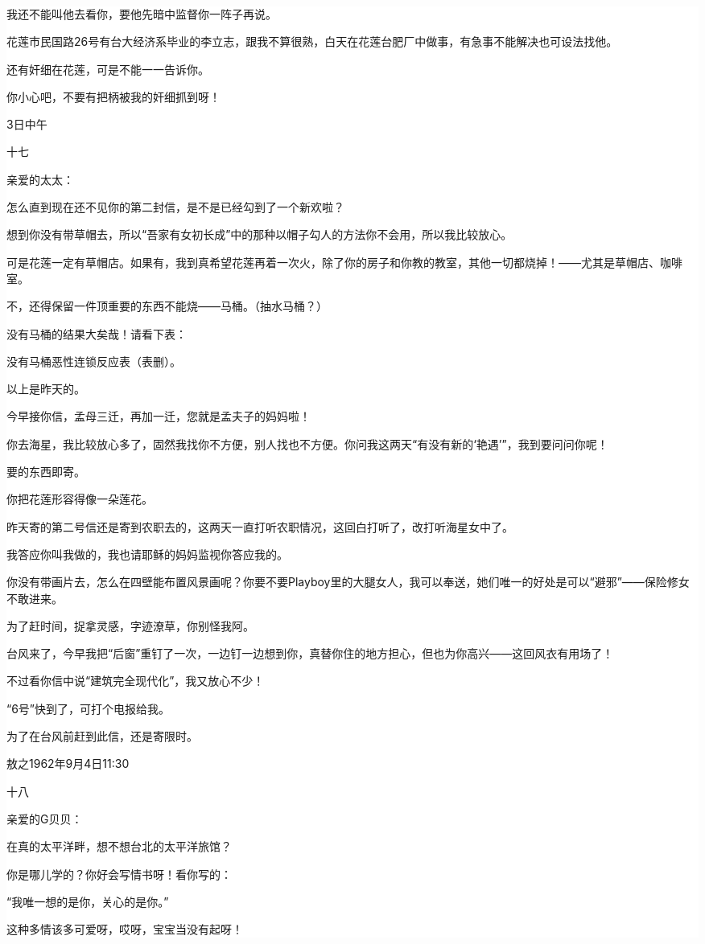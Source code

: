 我还不能叫他去看你，要他先暗中监督你一阵子再说。

花莲市民国路26号有台大经济系毕业的李立志，跟我不算很熟，白天在花莲台肥厂中做事，有急事不能解决也可设法找他。

还有奸细在花莲，可是不能一一告诉你。

你小心吧，不要有把柄被我的奸细抓到呀！

3日中午

十七

亲爱的太太：

怎么直到现在还不见你的第二封信，是不是已经勾到了一个新欢啦？

想到你没有带草帽去，所以“吾家有女初长成”中的那种以帽子勾人的方法你不会用，所以我比较放心。

可是花莲一定有草帽店。如果有，我到真希望花莲再着一次火，除了你的房子和你教的教室，其他一切都烧掉！——尤其是草帽店、咖啡室。

不，还得保留一件顶重要的东西不能烧——马桶。（抽水马桶？）

没有马桶的结果大矣哉！请看下表：

没有马桶恶性连锁反应表（表删）。

以上是昨天的。

今早接你信，孟母三迁，再加一迁，您就是孟夫子的妈妈啦！

你去海星，我比较放心多了，固然我找你不方便，别人找也不方便。你问我这两天“有没有新的‘艳遇’”，我到要问问你呢！

要的东西即寄。

你把花莲形容得像一朵莲花。

昨天寄的第二号信还是寄到农职去的，这两天一直打听农职情况，这回白打听了，改打听海星女中了。

我答应你叫我做的，我也请耶稣的妈妈监视你答应我的。

你没有带画片去，怎么在四壁能布置风景画呢？你要不要Playboy里的大腿女人，我可以奉送，她们唯一的好处是可以“避邪”——保险修女不敢进来。

为了赶时间，捉拿灵感，字迹潦草，你别怪我阿。

台风来了，今早我把“后窗”重钉了一次，一边钉一边想到你，真替你住的地方担心，但也为你高兴——这回风衣有用场了！

不过看你信中说“建筑完全现代化”，我又放心不少！

“6号”快到了，可打个电报给我。

为了在台风前赶到此信，还是寄限时。

敖之1962年9月4日11:30

十八

亲爱的G贝贝：

在真的太平洋畔，想不想台北的太平洋旅馆？

你是哪儿学的？你好会写情书呀！看你写的：

“我唯一想的是你，关心的是你。”

这种多情该多可爱呀，哎呀，宝宝当没有起呀！
